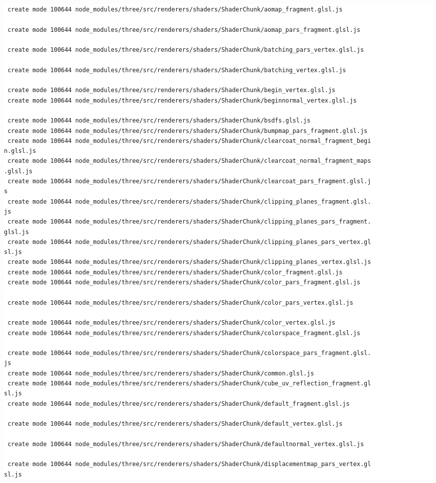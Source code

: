 ```
 create mode 100644 node_modules/three/src/renderers/shaders/ShaderChunk/aomap_fragment.glsl.js

 create mode 100644 node_modules/three/src/renderers/shaders/ShaderChunk/aomap_pars_fragment.glsl.js

 create mode 100644 node_modules/three/src/renderers/shaders/ShaderChunk/batching_pars_vertex.glsl.js

 create mode 100644 node_modules/three/src/renderers/shaders/ShaderChunk/batching_vertex.glsl.js

 create mode 100644 node_modules/three/src/renderers/shaders/ShaderChunk/begin_vertex.glsl.js
 create mode 100644 node_modules/three/src/renderers/shaders/ShaderChunk/beginnormal_vertex.glsl.js

 create mode 100644 node_modules/three/src/renderers/shaders/ShaderChunk/bsdfs.glsl.js
 create mode 100644 node_modules/three/src/renderers/shaders/ShaderChunk/bumpmap_pars_fragment.glsl.js 
 create mode 100644 node_modules/three/src/renderers/shaders/ShaderChunk/clearcoat_normal_fragment_begi
n.glsl.js
 create mode 100644 node_modules/three/src/renderers/shaders/ShaderChunk/clearcoat_normal_fragment_maps
.glsl.js
 create mode 100644 node_modules/three/src/renderers/shaders/ShaderChunk/clearcoat_pars_fragment.glsl.j
s
 create mode 100644 node_modules/three/src/renderers/shaders/ShaderChunk/clipping_planes_fragment.glsl.
js
 create mode 100644 node_modules/three/src/renderers/shaders/ShaderChunk/clipping_planes_pars_fragment.
glsl.js
 create mode 100644 node_modules/three/src/renderers/shaders/ShaderChunk/clipping_planes_pars_vertex.gl
sl.js
 create mode 100644 node_modules/three/src/renderers/shaders/ShaderChunk/clipping_planes_vertex.glsl.js
 create mode 100644 node_modules/three/src/renderers/shaders/ShaderChunk/color_fragment.glsl.js
 create mode 100644 node_modules/three/src/renderers/shaders/ShaderChunk/color_pars_fragment.glsl.js

 create mode 100644 node_modules/three/src/renderers/shaders/ShaderChunk/color_pars_vertex.glsl.js

 create mode 100644 node_modules/three/src/renderers/shaders/ShaderChunk/color_vertex.glsl.js
 create mode 100644 node_modules/three/src/renderers/shaders/ShaderChunk/colorspace_fragment.glsl.js

 create mode 100644 node_modules/three/src/renderers/shaders/ShaderChunk/colorspace_pars_fragment.glsl.
js
 create mode 100644 node_modules/three/src/renderers/shaders/ShaderChunk/common.glsl.js
 create mode 100644 node_modules/three/src/renderers/shaders/ShaderChunk/cube_uv_reflection_fragment.gl
sl.js
 create mode 100644 node_modules/three/src/renderers/shaders/ShaderChunk/default_fragment.glsl.js

 create mode 100644 node_modules/three/src/renderers/shaders/ShaderChunk/default_vertex.glsl.js

 create mode 100644 node_modules/three/src/renderers/shaders/ShaderChunk/defaultnormal_vertex.glsl.js

 create mode 100644 node_modules/three/src/renderers/shaders/ShaderChunk/displacementmap_pars_vertex.gl
sl.js
```